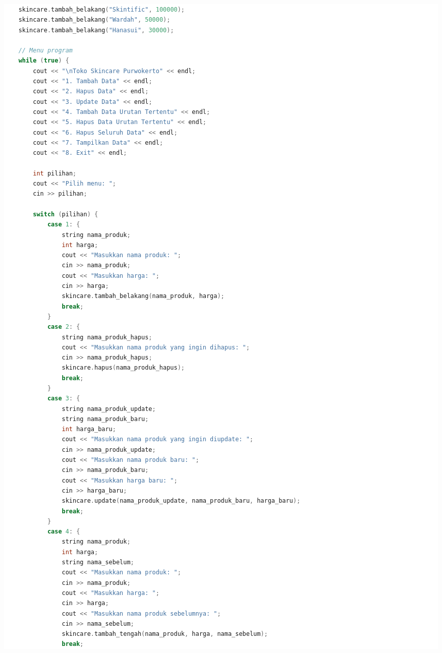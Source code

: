 ```C++
    skincare.tambah_belakang("Skintific", 100000);
    skincare.tambah_belakang("Wardah", 50000);
    skincare.tambah_belakang("Hanasui", 30000);

    // Menu program
    while (true) {
        cout << "\nToko Skincare Purwokerto" << endl;
        cout << "1. Tambah Data" << endl;
        cout << "2. Hapus Data" << endl;
        cout << "3. Update Data" << endl;
        cout << "4. Tambah Data Urutan Tertentu" << endl;
        cout << "5. Hapus Data Urutan Tertentu" << endl;
        cout << "6. Hapus Seluruh Data" << endl;
        cout << "7. Tampilkan Data" << endl;
        cout << "8. Exit" << endl;

        int pilihan;
        cout << "Pilih menu: ";
        cin >> pilihan;

        switch (pilihan) {
            case 1: {
                string nama_produk;
                int harga;
                cout << "Masukkan nama produk: ";
                cin >> nama_produk;
                cout << "Masukkan harga: ";
                cin >> harga;
                skincare.tambah_belakang(nama_produk, harga);
                break;
            }
            case 2: {
                string nama_produk_hapus;
                cout << "Masukkan nama produk yang ingin dihapus: ";
                cin >> nama_produk_hapus;
                skincare.hapus(nama_produk_hapus);
                break;
            }
            case 3: {
                string nama_produk_update;
                string nama_produk_baru;
                int harga_baru;
                cout << "Masukkan nama produk yang ingin diupdate: ";
                cin >> nama_produk_update;
                cout << "Masukkan nama produk baru: ";
                cin >> nama_produk_baru;
                cout << "Masukkan harga baru: ";
                cin >> harga_baru;
                skincare.update(nama_produk_update, nama_produk_baru, harga_baru);
                break;
            }
            case 4: {
                string nama_produk;
                int harga;
                string nama_sebelum;
                cout << "Masukkan nama produk: ";
                cin >> nama_produk;
                cout << "Masukkan harga: ";
                cin >> harga;
                cout << "Masukkan nama produk sebelumnya: ";
                cin >> nama_sebelum;
                skincare.tambah_tengah(nama_produk, harga, nama_sebelum);
                break;
```